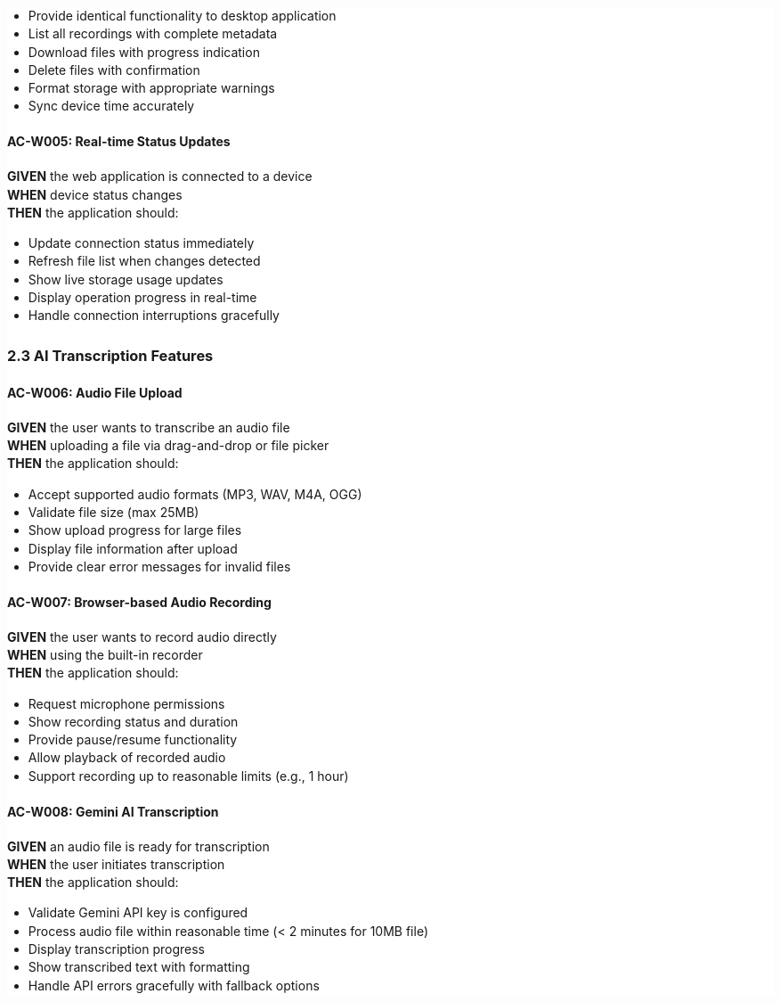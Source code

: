 - Provide identical functionality to desktop application
- List all recordings with complete metadata
- Download files with progress indication
- Delete files with confirmation
- Format storage with appropriate warnings
- Sync device time accurately

#### AC-W005: Real-time Status Updates

**GIVEN** the web application is connected to a device  
**WHEN** device status changes  
**THEN** the application should:

- Update connection status immediately
- Refresh file list when changes detected
- Show live storage usage updates
- Display operation progress in real-time
- Handle connection interruptions gracefully

### 2.3 AI Transcription Features

#### AC-W006: Audio File Upload

**GIVEN** the user wants to transcribe an audio file  
**WHEN** uploading a file via drag-and-drop or file picker  
**THEN** the application should:

- Accept supported audio formats (MP3, WAV, M4A, OGG)
- Validate file size (max 25MB)
- Show upload progress for large files
- Display file information after upload
- Provide clear error messages for invalid files

#### AC-W007: Browser-based Audio Recording

**GIVEN** the user wants to record audio directly  
**WHEN** using the built-in recorder  
**THEN** the application should:

- Request microphone permissions
- Show recording status and duration
- Provide pause/resume functionality
- Allow playback of recorded audio
- Support recording up to reasonable limits (e.g., 1 hour)

#### AC-W008: Gemini AI Transcription

**GIVEN** an audio file is ready for transcription  
**WHEN** the user initiates transcription  
**THEN** the application should:

- Validate Gemini API key is configured
- Process audio file within reasonable time (< 2 minutes for 10MB file)
- Display transcription progress
- Show transcribed text with formatting
- Handle API errors gracefully with fallback options
